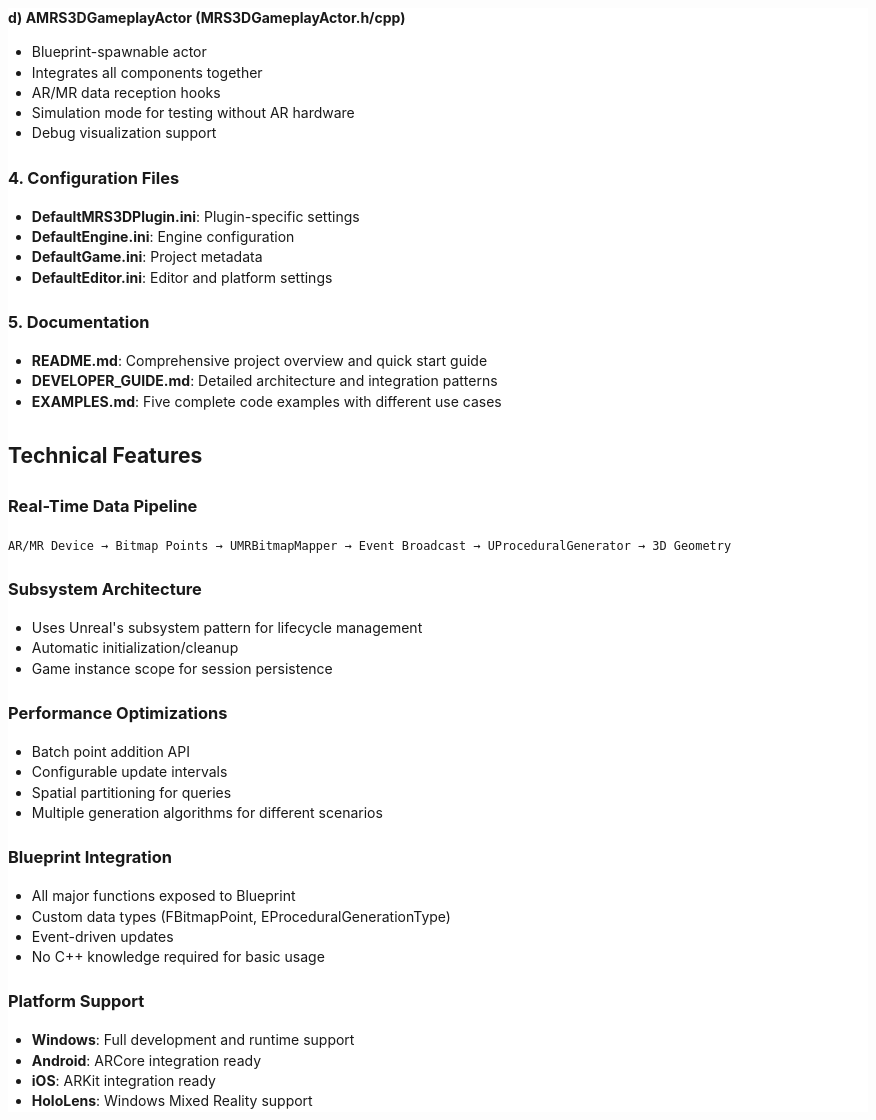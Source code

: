 **d) AMRS3DGameplayActor (MRS3DGameplayActor.h/cpp)**
- Blueprint-spawnable actor
- Integrates all components together
- AR/MR data reception hooks
- Simulation mode for testing without AR hardware
- Debug visualization support

### 4. Configuration Files
- **DefaultMRS3DPlugin.ini**: Plugin-specific settings
- **DefaultEngine.ini**: Engine configuration
- **DefaultGame.ini**: Project metadata
- **DefaultEditor.ini**: Editor and platform settings

### 5. Documentation
- **README.md**: Comprehensive project overview and quick start guide
- **DEVELOPER_GUIDE.md**: Detailed architecture and integration patterns
- **EXAMPLES.md**: Five complete code examples with different use cases

## Technical Features

### Real-Time Data Pipeline
```
AR/MR Device → Bitmap Points → UMRBitmapMapper → Event Broadcast → UProceduralGenerator → 3D Geometry
```

### Subsystem Architecture
- Uses Unreal's subsystem pattern for lifecycle management
- Automatic initialization/cleanup
- Game instance scope for session persistence

### Performance Optimizations
- Batch point addition API
- Configurable update intervals
- Spatial partitioning for queries
- Multiple generation algorithms for different scenarios

### Blueprint Integration
- All major functions exposed to Blueprint
- Custom data types (FBitmapPoint, EProceduralGenerationType)
- Event-driven updates
- No C++ knowledge required for basic usage

### Platform Support
- **Windows**: Full development and runtime support
- **Android**: ARCore integration ready
- **iOS**: ARKit integration ready
- **HoloLens**: Windows Mixed Reality support
